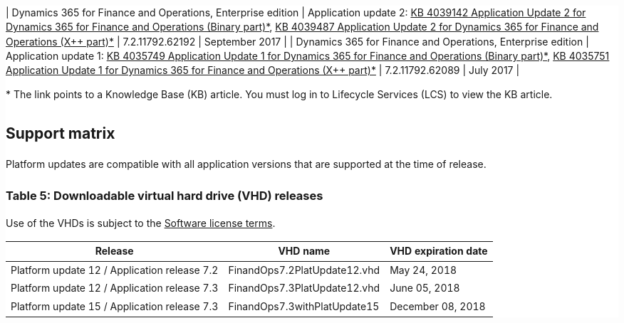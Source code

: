 | Dynamics 365 for Finance and Operations, Enterprise edition | Application update 2: [KB 4039142 Application Update 2 for Dynamics 365 for Finance and Operations (Binary part)\*](https://fix.lcs.dynamics.com/Issue/Resolved?kb=4039142&bugId=3850590&qc=5339dbbd18aacbc8bdcbe4123d749d28803653d6c68f787bd8fc3337e97693df), [KB 4039487 Application Update 2 for Dynamics 365 for Finance and Operations (X++ part)\*](https://fix.lcs.dynamics.com/Issue/Resolved?kb=4039487&bugId=3850591&qc=5339dbbd18aacbc8bdcbe4123d749d28803653d6c68f787bd8fc3337e97693df)                     | 7.2.11792.62192  | September 2017   |
| Dynamics 365 for Finance and Operations, Enterprise edition | Application update 1: [KB 4035749 Application Update 1 for Dynamics 365 for Finance and Operations (Binary part)\*](https://fix.lcs.dynamics.com/Issue/Resolved?kb=4035749&bugId=3845890&qc=5339dbbd18aacbc8bdcbe4123d749d28803653d6c68f787bd8fc3337e97693df), [KB 4035751 Application Update 1 for Dynamics 365 for Finance and Operations (X++ part)\*](https://fix.lcs.dynamics.com/Issue/Resolved?kb=4035751&bugId=3845891&qc=5339dbbd18aacbc8bdcbe4123d749d28803653d6c68f787bd8fc3337e97693df)                     | 7.2.11792.62089  | July 2017        |


\* The link points to a Knowledge Base (KB) article. You must log in to Lifecycle Services (LCS) to view the KB article.

## Support matrix

Platform updates are compatible with all application versions that are supported at the time of release.

### Table 5: Downloadable virtual hard drive (VHD) releases

Use of the VHDs is subject to the [Software license terms](https://go.microsoft.com/fwlink/?linkid=851163).

| **Release**                                  | **VHD name**                 | **VHD expiration date** |
|----------------------------------------------|------------------------------|-------------------------|
| Platform update 12 / Application release 7.2 | FinandOps7.2PlatUpdate12.vhd | May 24, 2018            |
| Platform update 12 / Application release 7.3 | FinandOps7.3PlatUpdate12.vhd | June 05, 2018           |
| Platform update 15 / Application release 7.3 | FinandOps7.3withPlatUpdate15 | December 08, 2018       |
